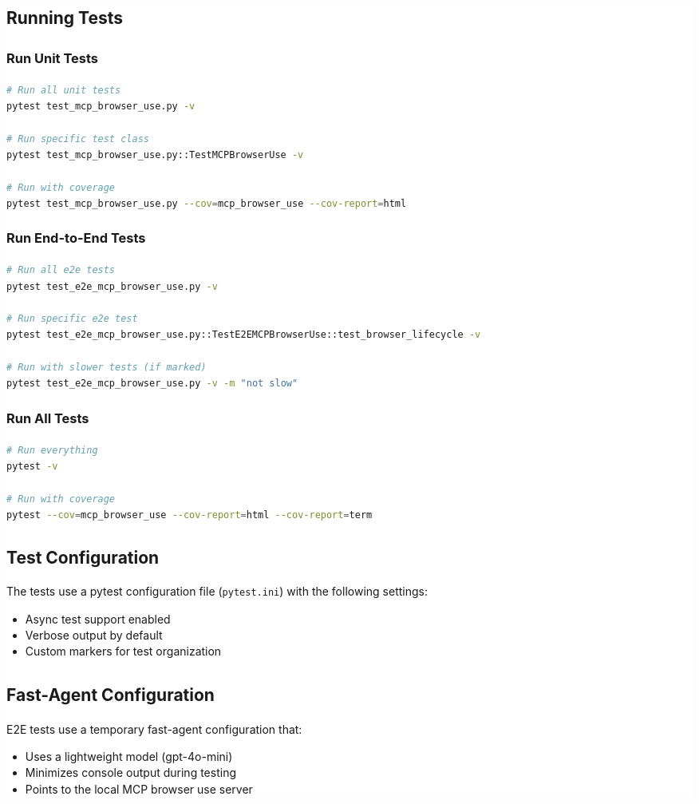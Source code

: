 ## Running Tests

### Run Unit Tests

```bash
# Run all unit tests
pytest test_mcp_browser_use.py -v

# Run specific test class
pytest test_mcp_browser_use.py::TestMCPBrowserUse -v

# Run with coverage
pytest test_mcp_browser_use.py --cov=mcp_browser_use --cov-report=html
```

### Run End-to-End Tests

```bash
# Run all e2e tests
pytest test_e2e_mcp_browser_use.py -v

# Run specific e2e test
pytest test_e2e_mcp_browser_use.py::TestE2EMCPBrowserUse::test_browser_lifecycle -v

# Run with slower tests (if marked)
pytest test_e2e_mcp_browser_use.py -v -m "not slow"
```

### Run All Tests

```bash
# Run everything
pytest -v

# Run with coverage
pytest --cov=mcp_browser_use --cov-report=html --cov-report=term
```

## Test Configuration

The tests use a pytest configuration file (`pytest.ini`) with the following settings:
- Async test support enabled
- Verbose output by default
- Custom markers for test organization

## Fast-Agent Configuration

E2E tests use a temporary fast-agent configuration that:
- Uses a lightweight model (gpt-4o-mini)
- Minimizes console output during testing
- Points to the local MCP browser use server
